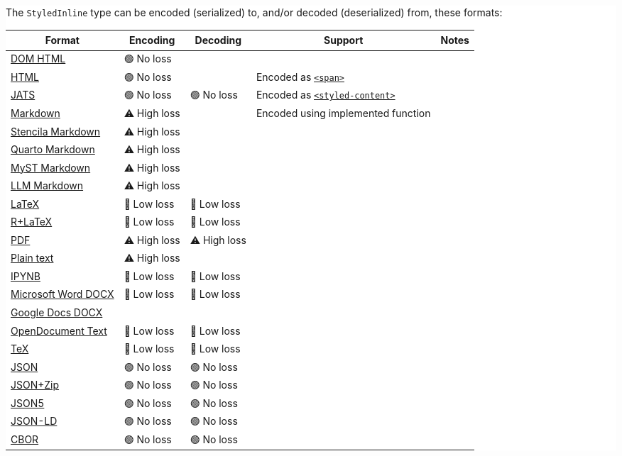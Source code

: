 The `StyledInline` type can be encoded (serialized) to, and/or decoded (deserialized) from, these formats:

| Format                                                                              | Encoding     | Decoding     | Support                                                                                                                | Notes |
| ----------------------------------------------------------------------------------- | ------------ | ------------ | ---------------------------------------------------------------------------------------------------------------------- | ----- |
| [DOM HTML](https://stencila.ghost.io/docs/reference/formats/dom.html)               | 🟢 No loss    |              |                                                                                                                        |
| [HTML](https://stencila.ghost.io/docs/reference/formats/html)                       | 🟢 No loss    |              | Encoded as [`<span>`](https://developer.mozilla.org/en-US/docs/Web/HTML/Element/span)                                  |
| [JATS](https://stencila.ghost.io/docs/reference/formats/jats)                       | 🟢 No loss    | 🟢 No loss    | Encoded as [`<styled-content>`](https://jats.nlm.nih.gov/articleauthoring/tag-library/1.3/element/styled-content.html) |
| [Markdown](https://stencila.ghost.io/docs/reference/formats/md)                     | ⚠️ High loss |              | Encoded using implemented function                                                                                     |
| [Stencila Markdown](https://stencila.ghost.io/docs/reference/formats/smd)           | ⚠️ High loss |              |                                                                                                                        |
| [Quarto Markdown](https://stencila.ghost.io/docs/reference/formats/qmd)             | ⚠️ High loss |              |                                                                                                                        |
| [MyST Markdown](https://stencila.ghost.io/docs/reference/formats/myst)              | ⚠️ High loss |              |                                                                                                                        |
| [LLM Markdown](https://stencila.ghost.io/docs/reference/formats/llmd)               | ⚠️ High loss |              |                                                                                                                        |
| [LaTeX](https://stencila.ghost.io/docs/reference/formats/latex)                     | 🔷 Low loss   | 🔷 Low loss   |                                                                                                                        |
| [R+LaTeX](https://stencila.ghost.io/docs/reference/formats/rnw)                     | 🔷 Low loss   | 🔷 Low loss   |                                                                                                                        |
| [PDF](https://stencila.ghost.io/docs/reference/formats/pdf)                         | ⚠️ High loss | ⚠️ High loss |                                                                                                                        |
| [Plain text](https://stencila.ghost.io/docs/reference/formats/text)                 | ⚠️ High loss |              |                                                                                                                        |
| [IPYNB](https://stencila.ghost.io/docs/reference/formats/ipynb)                     | 🔷 Low loss   | 🔷 Low loss   |                                                                                                                        |
| [Microsoft Word DOCX](https://stencila.ghost.io/docs/reference/formats/docx)        | 🔷 Low loss   | 🔷 Low loss   |                                                                                                                        |
| [Google Docs DOCX](https://stencila.ghost.io/docs/reference/formats/gdocx)          |              |              |                                                                                                                        |
| [OpenDocument Text](https://stencila.ghost.io/docs/reference/formats/odt)           | 🔷 Low loss   | 🔷 Low loss   |                                                                                                                        |
| [TeX](https://stencila.ghost.io/docs/reference/formats/tex)                         | 🔷 Low loss   | 🔷 Low loss   |                                                                                                                        |
| [JSON](https://stencila.ghost.io/docs/reference/formats/json)                       | 🟢 No loss    | 🟢 No loss    |                                                                                                                        |
| [JSON+Zip](https://stencila.ghost.io/docs/reference/formats/json.zip)               | 🟢 No loss    | 🟢 No loss    |                                                                                                                        |
| [JSON5](https://stencila.ghost.io/docs/reference/formats/json5)                     | 🟢 No loss    | 🟢 No loss    |                                                                                                                        |
| [JSON-LD](https://stencila.ghost.io/docs/reference/formats/jsonld)                  | 🟢 No loss    | 🟢 No loss    |                                                                                                                        |
| [CBOR](https://stencila.ghost.io/docs/reference/formats/cbor)                       | 🟢 No loss    | 🟢 No loss    |                                                                                                                        |